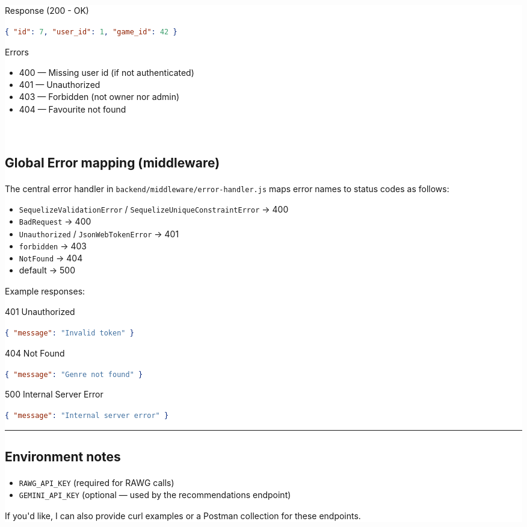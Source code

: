 Response (200 - OK)

```json
{ "id": 7, "user_id": 1, "game_id": 42 }
```

Errors

- 400 — Missing user id (if not authenticated)
- 401 — Unauthorized
- 403 — Forbidden (not owner nor admin)
- 404 — Favourite not found

&nbsp;

## Global Error mapping (middleware)

The central error handler in `backend/middleware/error-handler.js` maps error names to status codes as follows:

- `SequelizeValidationError` / `SequelizeUniqueConstraintError` -> 400
- `BadRequest` -> 400
- `Unauthorized` / `JsonWebTokenError` -> 401
- `forbidden` -> 403
- `NotFound` -> 404
- default -> 500

Example responses:

401 Unauthorized

```json
{ "message": "Invalid token" }
```

404 Not Found

```json
{ "message": "Genre not found" }
```

500 Internal Server Error

```json
{ "message": "Internal server error" }
```

---

## Environment notes

- `RAWG_API_KEY` (required for RAWG calls)
- `GEMINI_API_KEY` (optional — used by the recommendations endpoint)

If you'd like, I can also provide curl examples or a Postman collection for these endpoints.
